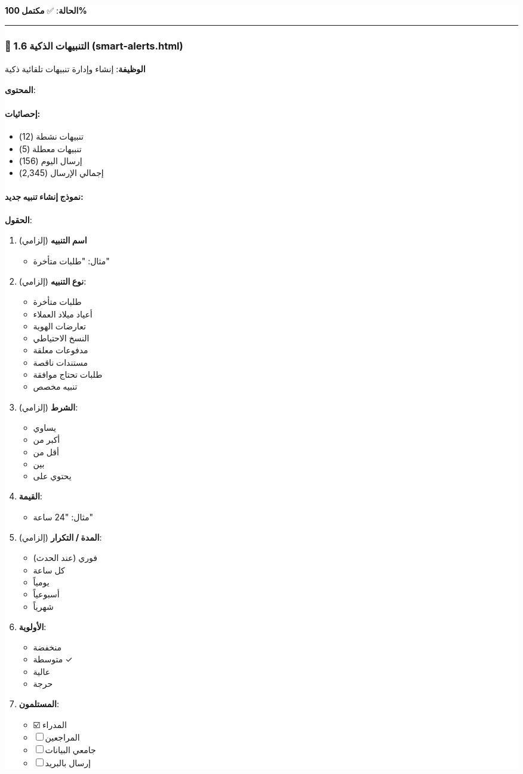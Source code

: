 **الحالة**: ✅ **مكتمل 100%**

---

### 🔔 1.6 التنبيهات الذكية (smart-alerts.html)

**الوظيفة**: إنشاء وإدارة تنبيهات تلقائية ذكية

**المحتوى**:

#### إحصائيات:
- تنبيهات نشطة (12)
- تنبيهات معطلة (5)
- إرسال اليوم (156)
- إجمالي الإرسال (2,345)

#### نموذج إنشاء تنبيه جديد:
**الحقول**:
1. **اسم التنبيه** (إلزامي)
   - مثال: "طلبات متأخرة"

2. **نوع التنبيه** (إلزامي):
   - طلبات متأخرة
   - أعياد ميلاد العملاء
   - تعارضات الهوية
   - النسخ الاحتياطي
   - مدفوعات معلقة
   - مستندات ناقصة
   - طلبات تحتاج موافقة
   - تنبيه مخصص

3. **الشرط** (إلزامي):
   - يساوي
   - أكبر من
   - أقل من
   - بين
   - يحتوي على

4. **القيمة**:
   - مثال: "24 ساعة"

5. **المدة / التكرار** (إلزامي):
   - فوري (عند الحدث)
   - كل ساعة
   - يومياً
   - أسبوعياً
   - شهرياً

6. **الأولوية**:
   - منخفضة
   - متوسطة ✓
   - عالية
   - حرجة

7. **المستلمون**:
   - ☑️ المدراء
   - ☐ المراجعين
   - ☐ جامعي البيانات
   - ☐ إرسال بالبريد
